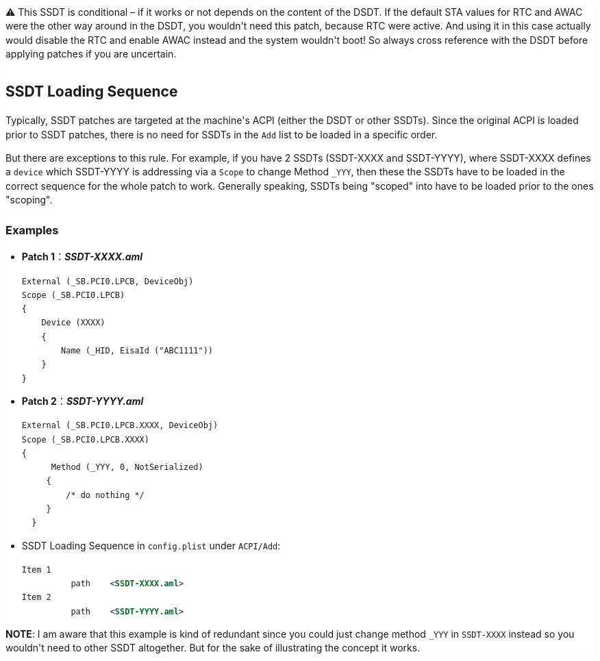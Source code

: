 :warning: This SSDT is conditional – if it works or not depends on the content of the DSDT. If the default STA values for RTC and AWAC were the other way around in the DSDT, you wouldn't need this patch, because RTC were active. And using it in this case actually would disable the RTC and enable AWAC instead and the system wouldn't boot! So always cross reference with the DSDT before applying patches if you are uncertain.

## SSDT Loading Sequence

Typically, SSDT patches are targeted at the machine's ACPI (either the DSDT or other SSDTs). Since the original ACPI is loaded prior to SSDT patches, there is no need for SSDTs in the `Add` list to be loaded in a specific order. 

But there are exceptions to this rule. For example, if you have 2 SSDTs (SSDT-XXXX and SSDT-YYYY), where SSDT-XXXX defines a `device` which SSDT-YYYY is addressing via a `Scope` to change Method `_YYY`, then these the SSDTs have to be loaded in the correct sequence for the whole patch to work. Generally speaking, SSDTs being "scoped" into have to be loaded prior to the ones "scoping".

### Examples

- **Patch 1**：***SSDT-XXXX.aml***
  
  ```asl
  External (_SB.PCI0.LPCB, DeviceObj)
  Scope (_SB.PCI0.LPCB)
  {
      Device (XXXX)
      {
          Name (_HID, EisaId ("ABC1111"))
      }
  }
  ```
- **Patch 2**：***SSDT-YYYY.aml***

  ```asl
  External (_SB.PCI0.LPCB.XXXX, DeviceObj)
  Scope (_SB.PCI0.LPCB.XXXX)
  {
        Method (_YYY, 0, NotSerialized)
       {
           /* do nothing */
       }
    }
  ```
- SSDT Loading Sequence in `config.plist` under `ACPI/Add`: 

  ```XML
  Item 1
            path    <SSDT-XXXX.aml>
  Item 2
            path    <SSDT-YYYY.aml>
  ```
  
**NOTE**: I am aware that this example is kind of redundant since you could just change method `_YYY` in `SSDT-XXXX` instead so you wouldn't need to other SSDT altogether. But for the sake of illustrating the concept it works.
